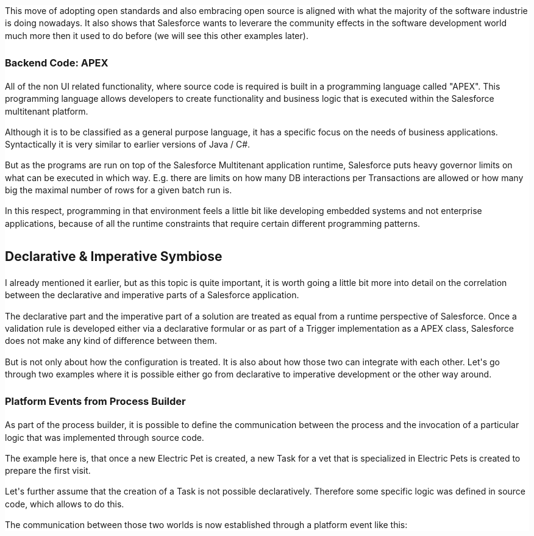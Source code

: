 This move of adopting open standards and also embracing open source is aligned with what the majority of the software industrie is doing nowadays. It also shows that Salesforce wants to leverare the community effects in the software development world much more then it used to do before (we will see this other examples later).

### Backend Code: APEX

All of the non UI related functionality, where source code is required is built in a programming language called "APEX". This programming language allows developers to create functionality and business logic that is executed within the Salesforce multitenant platform. 

Although it is to be classified as a general purpose language, it has a specific focus on the needs of business applications. Syntactically it is very similar to earlier versions of Java / C#. 

But as the programs are run on top of the Salesforce Multitenant application runtime, Salesforce puts heavy governor limits on what can be executed in which way. E.g. there are limits on how many DB interactions per Transactions are allowed or how many big the maximal number of rows for a given batch run is. 

In this respect, programming in that environment feels a little bit like developing embedded systems and not enterprise applications, because of all the runtime constraints that require certain different programming patterns.

## Declarative & Imperative Symbiose

I already mentioned it earlier, but as this topic is quite important, it is worth going a little bit more into detail on the correlation between the declarative and imperative parts of a Salesforce application.

The declarative part and the imperative part of a solution are treated as equal from a runtime perspective of Salesforce. Once a validation rule is developed either via a declarative formular or as part of a Trigger implementation as a APEX class, Salesforce does not make any kind of difference between them.

But is not only about how the configuration is treated. It is also about how those two can integrate with each other. Let's go through two examples where it is possible either go from declarative to imperative development or the other way around.

### Platform Events from Process Builder

As part of the process builder, it is possible to define the communication between the process and the invocation of a particular logic that was implemented through source code.

The example here is, that once a new Electric Pet is created, a new Task for a vet that is specialized in Electric Pets is created to prepare the first visit.

Let's further assume that the creation of a Task is not possible declaratively. Therefore some specific logic was defined in source code, which allows to do this.

The communication between those two worlds is now established through a platform event like this:
